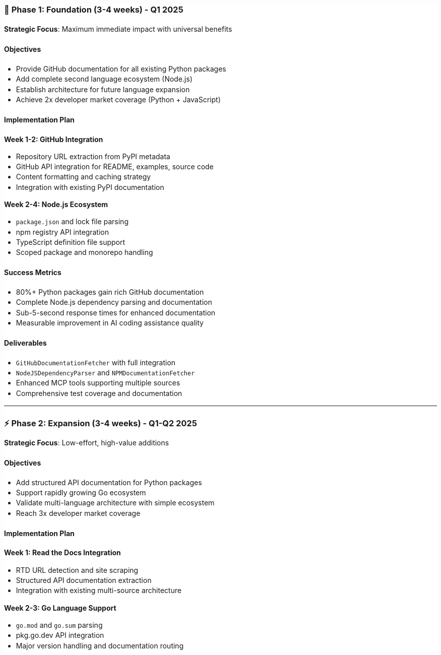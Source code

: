 ### 🚀 **Phase 1: Foundation (3-4 weeks) - Q1 2025**
**Strategic Focus**: Maximum immediate impact with universal benefits

#### Objectives
- Provide GitHub documentation for all existing Python packages
- Add complete second language ecosystem (Node.js)
- Establish architecture for future language expansion
- Achieve 2x developer market coverage (Python + JavaScript)

#### Implementation Plan
**Week 1-2: GitHub Integration**
- Repository URL extraction from PyPI metadata
- GitHub API integration for README, examples, source code
- Content formatting and caching strategy
- Integration with existing PyPI documentation

**Week 2-4: Node.js Ecosystem**
- `package.json` and lock file parsing
- npm registry API integration
- TypeScript definition file support
- Scoped package and monorepo handling

#### Success Metrics
- 80%+ Python packages gain rich GitHub documentation
- Complete Node.js dependency parsing and documentation
- Sub-5-second response times for enhanced documentation
- Measurable improvement in AI coding assistance quality

#### Deliverables
- `GitHubDocumentationFetcher` with full integration
- `NodeJSDependencyParser` and `NPMDocumentationFetcher`
- Enhanced MCP tools supporting multiple sources
- Comprehensive test coverage and documentation

---

### ⚡ **Phase 2: Expansion (3-4 weeks) - Q1-Q2 2025**
**Strategic Focus**: Low-effort, high-value additions

#### Objectives
- Add structured API documentation for Python packages
- Support rapidly growing Go ecosystem
- Validate multi-language architecture with simple ecosystem
- Reach 3x developer market coverage

#### Implementation Plan
**Week 1: Read the Docs Integration**
- RTD URL detection and site scraping
- Structured API documentation extraction
- Integration with existing multi-source architecture

**Week 2-3: Go Language Support**
- `go.mod` and `go.sum` parsing
- pkg.go.dev API integration
- Major version handling and documentation routing
